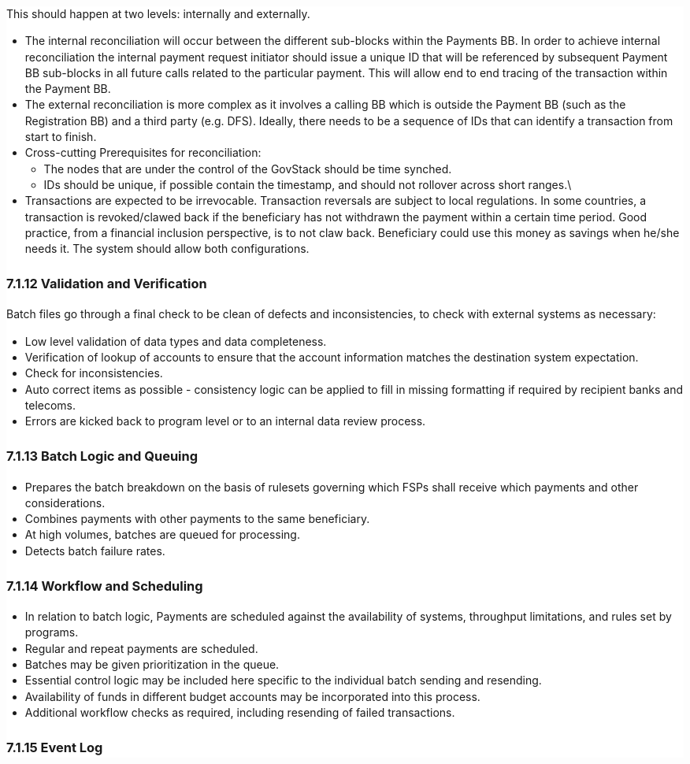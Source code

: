 This should happen at two levels: internally and externally.

* The internal reconciliation will occur between the different sub-blocks within the Payments BB. In order to achieve internal reconciliation the internal payment request initiator should issue a unique ID that will be referenced by subsequent Payment BB sub-blocks in all future calls related to the particular payment. This will allow end to end tracing of the transaction within the Payment BB.
* The external reconciliation is more complex as it involves a calling BB which is outside the Payment BB (such as the Registration BB) and a third party (e.g. DFS). Ideally, there needs to be a sequence of IDs that can identify a transaction from start to finish.
* Cross-cutting Prerequisites for reconciliation:
  * The nodes that are under the control of the GovStack should be time synched.
  * IDs should be unique, if possible contain the timestamp, and should not rollover across short ranges.\\
* Transactions are expected to be irrevocable. Transaction reversals are subject to local regulations. In some countries, a transaction is revoked/clawed back if the beneficiary has not withdrawn the payment within a certain time period. Good practice, from a financial inclusion perspective, is to not claw back. Beneficiary could use this money as savings when he/she needs it. The system should allow both configurations.

### 7.1.12 Validation and Verification

Batch files go through a final check to be clean of defects and inconsistencies, to check with external systems as necessary:

* Low level validation of data types and data completeness.
* Verification of lookup of accounts to ensure that the account information matches the destination system expectation.
* Check for inconsistencies.
* Auto correct items as possible - consistency logic can be applied to fill in missing formatting if required by recipient banks and telecoms.
* Errors are kicked back to program level or to an internal data review process.

### 7.1.13 Batch Logic and Queuing

* Prepares the batch breakdown on the basis of rulesets governing which FSPs shall receive which payments and other considerations.
* Combines payments with other payments to the same beneficiary.
* At high volumes, batches are queued for processing.
* Detects batch failure rates.

### 7.1.14 Workflow and Scheduling

* In relation to batch logic, Payments are scheduled against the availability of systems, throughput limitations, and rules set by programs.
* Regular and repeat payments are scheduled.
* Batches may be given prioritization in the queue.
* Essential control logic may be included here specific to the individual batch sending and resending.
* Availability of funds in different budget accounts may be incorporated into this process.
* Additional workflow checks as required, including resending of failed transactions.

### 7.1.15 Event Log
